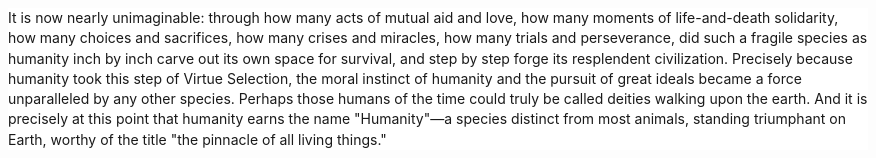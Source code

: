 It is now nearly unimaginable: through how many acts of mutual aid and love, how many moments of life-and-death solidarity, how many choices and sacrifices, how many crises and miracles, how many trials and perseverance, did such a fragile species as humanity inch by inch carve out its own space for survival, and step by step forge its resplendent civilization. Precisely because humanity took this step of Virtue Selection, the moral instinct of humanity and the pursuit of great ideals became a force unparalleled by any other species. Perhaps those humans of the time could truly be called deities walking upon the earth. And it is precisely at this point that humanity earns the name "Humanity"—a species distinct from most animals, standing triumphant on Earth, worthy of the title "the pinnacle of all living things."